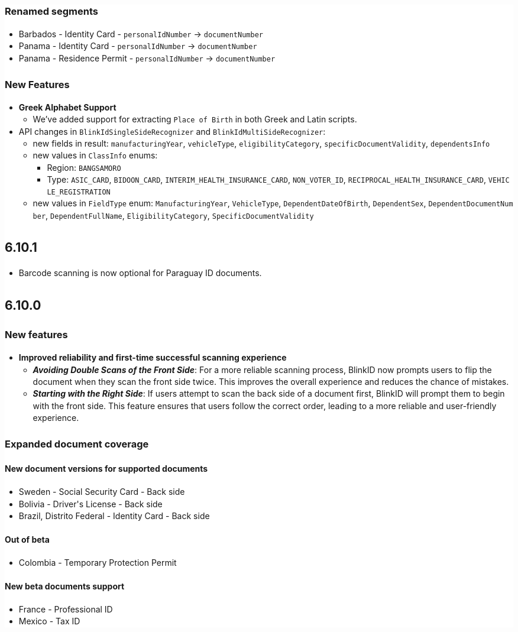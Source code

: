### Renamed segments

-   Barbados - Identity Card - `personalIdNumber` -> `documentNumber`
-   Panama - Identity Card - `personalIdNumber` -> `documentNumber`
-   Panama - Residence Permit - `personalIdNumber` -> `documentNumber`

### New Features

-   **Greek Alphabet Support**
    -   We’ve added support for extracting `Place of Birth` in both Greek and Latin scripts.
-   API changes in `BlinkIdSingleSideRecognizer` and `BlinkIdMultiSideRecognizer`:
    -   new fields in result: `manufacturingYear`, `vehicleType`, `eligibilityCategory`, `specificDocumentValidity`, `dependentsInfo`
    -   new values in `ClassInfo` enums:
        -   Region: `BANGSAMORO`
        -   Type: `ASIC_CARD`, `BIDOON_CARD`, `INTERIM_HEALTH_INSURANCE_CARD`, `NON_VOTER_ID`, `RECIPROCAL_HEALTH_INSURANCE_CARD`, `VEHICLE_REGISTRATION`
    -   new values in `FieldType` enum: `ManufacturingYear`, `VehicleType`, `DependentDateOfBirth`, `DependentSex`, `DependentDocumentNumber`, `DependentFullName`, `EligibilityCategory`, `SpecificDocumentValidity`

## 6.10.1

-   Barcode scanning is now optional for Paraguay ID documents.

## 6.10.0

### New features

-   **Improved reliability and first-time successful scanning experience**
    -   **_Avoiding Double Scans of the Front Side_**: For a more reliable scanning process, BlinkID now prompts users to flip the document when they scan the front side twice. This improves the overall experience and reduces the chance of mistakes.
    -   **_Starting with the Right Side_**: If users attempt to scan the back side of a document first, BlinkID will prompt them to begin with the front side. This feature ensures that users follow the correct order, leading to a more reliable and user-friendly experience.

### Expanded document coverage

#### New document versions for supported documents

-   Sweden - Social Security Card - Back side
-   Bolivia - Driver's License - Back side
-   Brazil, Distrito Federal - Identity Card - Back side

#### Out of beta

-   Colombia - Temporary Protection Permit

#### New beta documents support

-   France - Professional ID
-   Mexico - Tax ID
